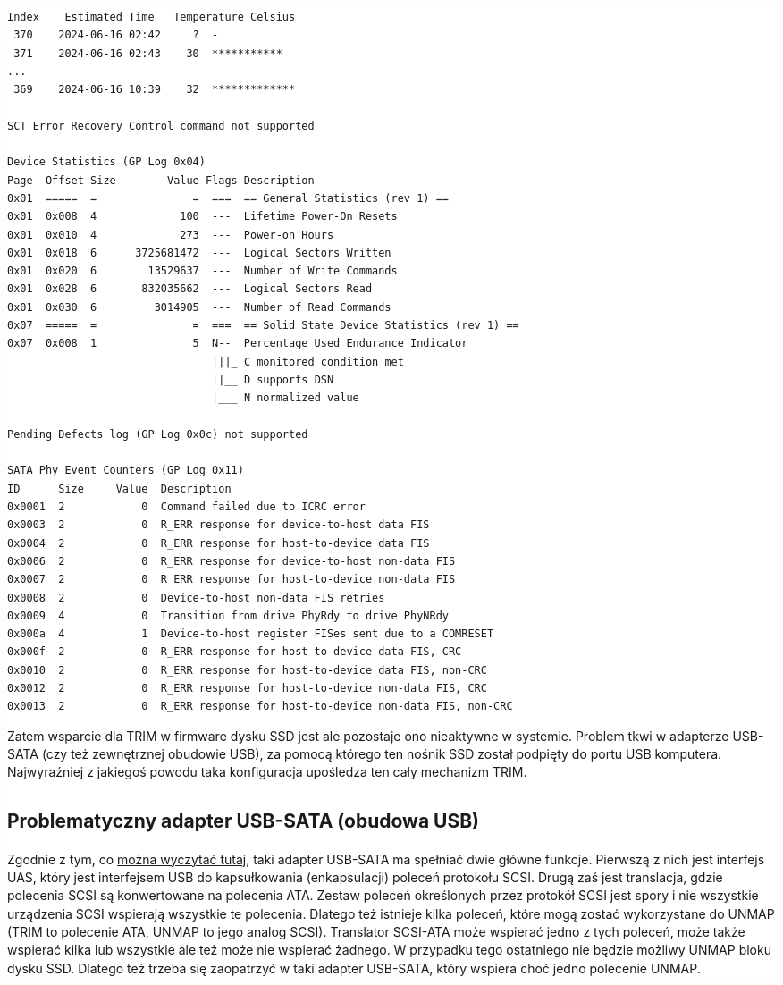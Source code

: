     Index    Estimated Time   Temperature Celsius
     370    2024-06-16 02:42     ?  -
     371    2024-06-16 02:43    30  ***********
    ...
     369    2024-06-16 10:39    32  *************

    SCT Error Recovery Control command not supported

    Device Statistics (GP Log 0x04)
    Page  Offset Size        Value Flags Description
    0x01  =====  =               =  ===  == General Statistics (rev 1) ==
    0x01  0x008  4             100  ---  Lifetime Power-On Resets
    0x01  0x010  4             273  ---  Power-on Hours
    0x01  0x018  6      3725681472  ---  Logical Sectors Written
    0x01  0x020  6        13529637  ---  Number of Write Commands
    0x01  0x028  6       832035662  ---  Logical Sectors Read
    0x01  0x030  6         3014905  ---  Number of Read Commands
    0x07  =====  =               =  ===  == Solid State Device Statistics (rev 1) ==
    0x07  0x008  1               5  N--  Percentage Used Endurance Indicator
                                    |||_ C monitored condition met
                                    ||__ D supports DSN
                                    |___ N normalized value

    Pending Defects log (GP Log 0x0c) not supported

    SATA Phy Event Counters (GP Log 0x11)
    ID      Size     Value  Description
    0x0001  2            0  Command failed due to ICRC error
    0x0003  2            0  R_ERR response for device-to-host data FIS
    0x0004  2            0  R_ERR response for host-to-device data FIS
    0x0006  2            0  R_ERR response for device-to-host non-data FIS
    0x0007  2            0  R_ERR response for host-to-device non-data FIS
    0x0008  2            0  Device-to-host non-data FIS retries
    0x0009  4            0  Transition from drive PhyRdy to drive PhyNRdy
    0x000a  4            1  Device-to-host register FISes sent due to a COMRESET
    0x000f  2            0  R_ERR response for host-to-device data FIS, CRC
    0x0010  2            0  R_ERR response for host-to-device data FIS, non-CRC
    0x0012  2            0  R_ERR response for host-to-device non-data FIS, CRC
    0x0013  2            0  R_ERR response for host-to-device non-data FIS, non-CRC

Zatem wsparcie dla TRIM w firmware dysku SSD jest ale pozostaje ono nieaktywne w systemie. Problem
tkwi w adapterze USB-SATA (czy też zewnętrznej obudowie USB), za pomocą którego ten nośnik SSD
został podpięty do portu USB komputera. Najwyraźniej z jakiegoś powodu taka konfiguracja upośledza
ten cały mechanizm TRIM.

## Problematyczny adapter USB-SATA (obudowa USB)

Zgodnie z tym, co [można wyczytać tutaj][5], taki adapter USB-SATA ma spełniać dwie główne funkcje.
Pierwszą z nich jest interfejs UAS, który jest interfejsem USB do kapsułkowania (enkapsulacji)
poleceń protokołu SCSI. Drugą zaś jest translacja, gdzie polecenia SCSI są konwertowane na
polecenia ATA. Zestaw poleceń określonych przez protokół SCSI jest spory i nie wszystkie
urządzenia SCSI wspierają wszystkie te polecenia. Dlatego też istnieje kilka poleceń, które mogą
zostać wykorzystane do UNMAP (TRIM to polecenie ATA, UNMAP to jego analog SCSI). Translator
SCSI-ATA może wspierać jedno z tych poleceń, może także wspierać kilka lub wszystkie ale też może
nie wspierać żadnego. W przypadku tego ostatniego nie będzie możliwy UNMAP bloku dysku SSD. Dlatego
też trzeba się zaopatrzyć w taki adapter USB-SATA, który wspiera choć jedno polecenie UNMAP.


[1]: https://git.kernel.org/pub/scm/linux/kernel/git/mkp/linux.git/commit/?h=5.18/discovery&id=916740efdd2208564decee40a6049674f2063811
[2]: /post/trim-discard-przy-luks-lvm-na-dysku-ssd-pod-debian-linux/
[3]:  https://wiki.gentoo.org/wiki/Discard_over_USB
[4]: /post/parkowanie-glowicy-w-dyskach-wstern-digital/
[5]: https://superuser.com/questions/1740543/no-trim-discard-with-a-sata-ssd-connected-through-an-uasp-enabled-usb-adapter
[6]: https://linux.die.net/man/8/sg_write_same
[7]: https://www.jeffgeerling.com/blog/2020/enabling-trim-on-external-ssd-on-raspberry-pi